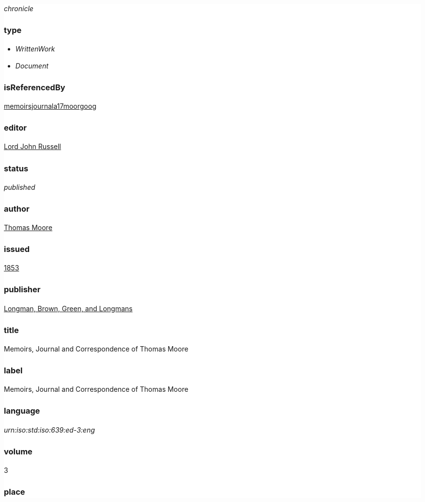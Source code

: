 *chronicle*

### type

 - *WrittenWork*

 - *Document*

### isReferencedBy


[memoirsjournala17moorgoog](#memoirsjournala17moorgoog)

### editor


[Lord John Russell](#Lord-John-Russell)

### status


*published*

### author


[Thomas Moore](#Thomas-Moore)

### issued


[1853](#1853)

### publisher


[Longman, Brown, Green, and Longmans](#Longman-Brown-Green-and-Longmans)

### title


Memoirs, Journal and Correspondence of Thomas Moore

### label


Memoirs, Journal and Correspondence of Thomas Moore

### language


*urn:iso:std:iso:639:ed-3:eng*

### volume


3

### place
